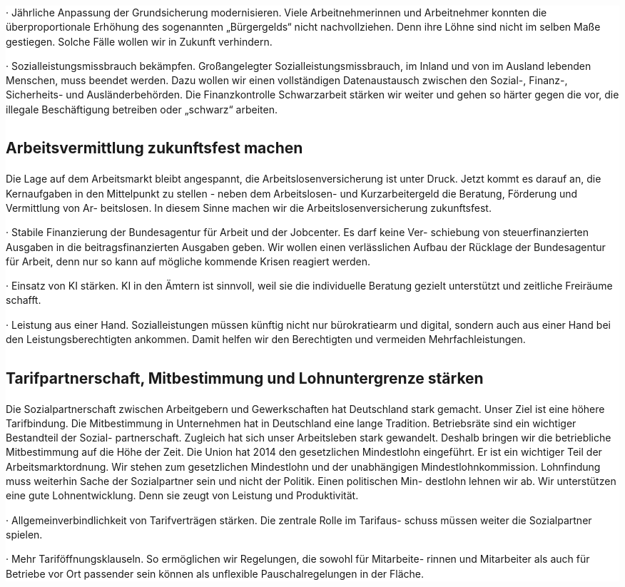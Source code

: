 · Jährliche Anpassung der Grundsicherung modernisieren. Viele Arbeitnehmerinnen und
Arbeitnehmer konnten die überproportionale Erhöhung des sogenannten „Bürgergelds“
nicht nachvollziehen. Denn ihre Löhne sind nicht im selben Maße gestiegen. Solche Fälle
wollen wir in Zukunft verhindern.

· Sozialleistungsmissbrauch bekämpfen. Großangelegter Sozialleistungsmissbrauch, im
Inland und von im Ausland lebenden Menschen, muss beendet werden. Dazu wollen wir
einen vollständigen Datenaustausch zwischen den Sozial-, Finanz-, Sicherheits- und
Ausländerbehörden. Die Finanzkontrolle Schwarzarbeit stärken wir weiter und gehen so
härter gegen die vor, die illegale Beschäftigung betreiben oder „schwarz“ arbeiten.


## Arbeitsvermittlung zukunftsfest machen

Die Lage auf dem Arbeitsmarkt bleibt angespannt, die Arbeitslosenversicherung ist unter
Druck. Jetzt kommt es darauf an, die Kernaufgaben in den Mittelpunkt zu stellen - neben
dem Arbeitslosen- und Kurzarbeitergeld die Beratung, Förderung und Vermittlung von Ar-
beitslosen. In diesem Sinne machen wir die Arbeitslosenversicherung zukunftsfest.

· Stabile Finanzierung der Bundesagentur für Arbeit und der Jobcenter. Es darf keine Ver-
schiebung von steuerfinanzierten Ausgaben in die beitragsfinanzierten Ausgaben geben.
Wir wollen einen verlässlichen Aufbau der Rücklage der Bundesagentur für Arbeit, denn
nur so kann auf mögliche kommende Krisen reagiert werden.

· Einsatz von KI stärken. KI in den Ämtern ist sinnvoll, weil sie die individuelle Beratung
gezielt unterstützt und zeitliche Freiräume schafft.

· Leistung aus einer Hand. Sozialleistungen müssen künftig nicht nur bürokratiearm und
digital, sondern auch aus einer Hand bei den Leistungsberechtigten ankommen. Damit
helfen wir den Berechtigten und vermeiden Mehrfachleistungen.


## Tarifpartnerschaft, Mitbestimmung und Lohnuntergrenze stärken

Die Sozialpartnerschaft zwischen Arbeitgebern und Gewerkschaften hat Deutschland stark
gemacht. Unser Ziel ist eine höhere Tarifbindung. Die Mitbestimmung in Unternehmen hat
in Deutschland eine lange Tradition. Betriebsräte sind ein wichtiger Bestandteil der Sozial-
partnerschaft. Zugleich hat sich unser Arbeitsleben stark gewandelt. Deshalb bringen wir
die betriebliche Mitbestimmung auf die Höhe der Zeit. Die Union hat 2014 den gesetzlichen
Mindestlohn eingeführt. Er ist ein wichtiger Teil der Arbeitsmarktordnung. Wir stehen zum
gesetzlichen Mindestlohn und der unabhängigen Mindestlohnkommission. Lohnfindung
muss weiterhin Sache der Sozialpartner sein und nicht der Politik. Einen politischen Min-
destlohn lehnen wir ab. Wir unterstützen eine gute Lohnentwicklung. Denn sie zeugt von
Leistung und Produktivität.




· Allgemeinverbindlichkeit von Tarifverträgen stärken. Die zentrale Rolle im Tarifaus-
schuss müssen weiter die Sozialpartner spielen.

· Mehr Tariföffnungsklauseln. So ermöglichen wir Regelungen, die sowohl für Mitarbeite-
rinnen und Mitarbeiter als auch für Betriebe vor Ort passender sein können als unflexible
Pauschalregelungen in der Fläche.
